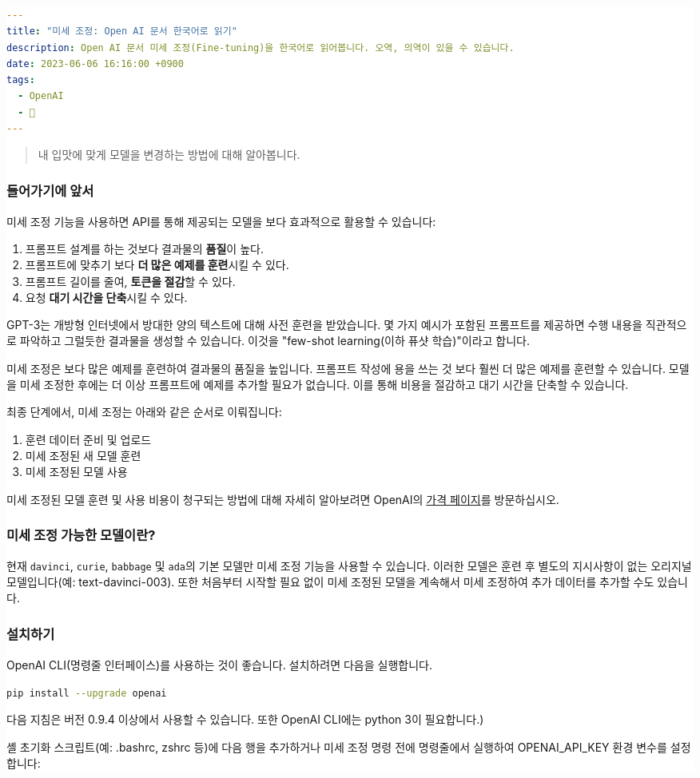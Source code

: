 ```yaml
---
title: "미세 조정: Open AI 문서 한국어로 읽기"
description: Open AI 문서 미세 조정(Fine-tuning)을 한국어로 읽어봅니다. 오역, 의역이 있을 수 있습니다.
date: 2023-06-06 16:16:00 +0900
tags:
  - OpenAI
  - 🌿
---
```


> 내 입맛에 맞게 모델을 변경하는 방법에 대해 알아봅니다.

### 들어가기에 앞서

미세 조정 기능을 사용하면 API를 통해 제공되는 모델을 보다 효과적으로 활용할 수 있습니다:

1. 프롬프트 설계를 하는 것보다 결과물의 **품질**이 높다.
2. 프롬프트에 맞추기 보다 **더 많은 예제를 훈련**시킬 수 있다.
3. 프롬프트 길이를 줄여, **토큰을 절감**할 수 있다.
4. 요청 **대기 시간을 단축**시킬 수 있다.

GPT-3는 개방형 인터넷에서 방대한 양의 텍스트에 대해 사전 훈련을 받았습니다.
몇 가지 예시가 포함된 프롬프트를 제공하면 수행 내용을 직관적으로 파악하고 그럴듯한 결과물을 생성할 수 있습니다.
이것을 "few-shot learning(이하 퓨샷 학습)"이라고 합니다.

미세 조정은 보다 많은 예제를 훈련하여 결과물의 품질을 높입니다.
프롬프트 작성에 용을 쓰는 것 보다 훨씬 더 많은 예제를 훈련할 수 있습니다.
모델을 미세 조정한 후에는 더 이상 프롬프트에 예제를 추가할 필요가 없습니다.
이를 통해 비용을 절감하고 대기 시간을 단축할 수 있습니다.

최종 단계에서, 미세 조정는 아래와 같은 순서로 이뤄집니다:

1. 훈련 데이터 준비 및 업로드
2. 미세 조정된 새 모델 훈련
3. 미세 조정된 모델 사용

미세 조정된 모델 훈련 및 사용 비용이 청구되는 방법에 대해 자세히 알아보려면 OpenAI의 [가격 페이지][open_ai_pricing]를 방문하십시오.

### 미세 조정 가능한 모델이란?

현재 `davinci`, `curie`, `babbage` 및 `ada`의 기본 모델만 미세 조정 기능을 사용할 수 있습니다.
이러한 모델은 훈련 후 별도의 지시사항이 없는 오리지널 모델입니다(예: text-davinci-003).
또한 처음부터 시작할 필요 없이 미세 조정된 모델을 계속해서 미세 조정하여 추가 데이터를 추가할 수도 있습니다.

### 설치하기

OpenAI CLI(명령줄 인터페이스)를 사용하는 것이 좋습니다. 설치하려면 다음을 실행합니다.

```bash
pip install --upgrade openai
```

다음 지침은 버전 0.9.4 이상에서 사용할 수 있습니다. 또한 OpenAI CLI에는 python 3이 필요합니다.)

셸 초기화 스크립트(예: .bashrc, zshrc 등)에 다음 행을 추가하거나 미세 조정 명령 전에 명령줄에서 실행하여 OPENAI_API_KEY 환경 변수를 설정합니다:


[open_ai_pricing]: https://openai.com/pricing
[jsonl_official]: https://jsonlines.org/
[open_ai_completions_api]: https://platform.openai.com/docs/api-reference/completions/create
[open_ai_playground]: https://platform.openai.com/playground
[open_ai_files]: https://platform.openai.com/docs/api-reference/files
[open_ai_tokenizer]: https://platform.openai.com/tokenizer
[open_ai_models]: https://platform.openai.com/docs/models
[open_ai_weight_and_bias]: https://docs.wandb.ai/guides/integrations/openai
[example_classification_notebook]: https://github.com/openai/openai-cookbook/blob/main/examples/Fine-tuned_classification.ipynb
[example_qa_notebook_1]: https://github.com/openai/openai-cookbook/blob/main/examples/fine-tuned_qa/olympics-1-collect-data.ipynb
[example_qa_notebook_2]: https://github.com/openai/openai-cookbook/blob/main/examples/fine-tuned_qa/olympics-2-create-qa.ipynb
[example_qa_notebook_3]: https://github.com/openai/openai-cookbook/blob/main/examples/fine-tuned_qa/olympics-3-train-qa.ipynb